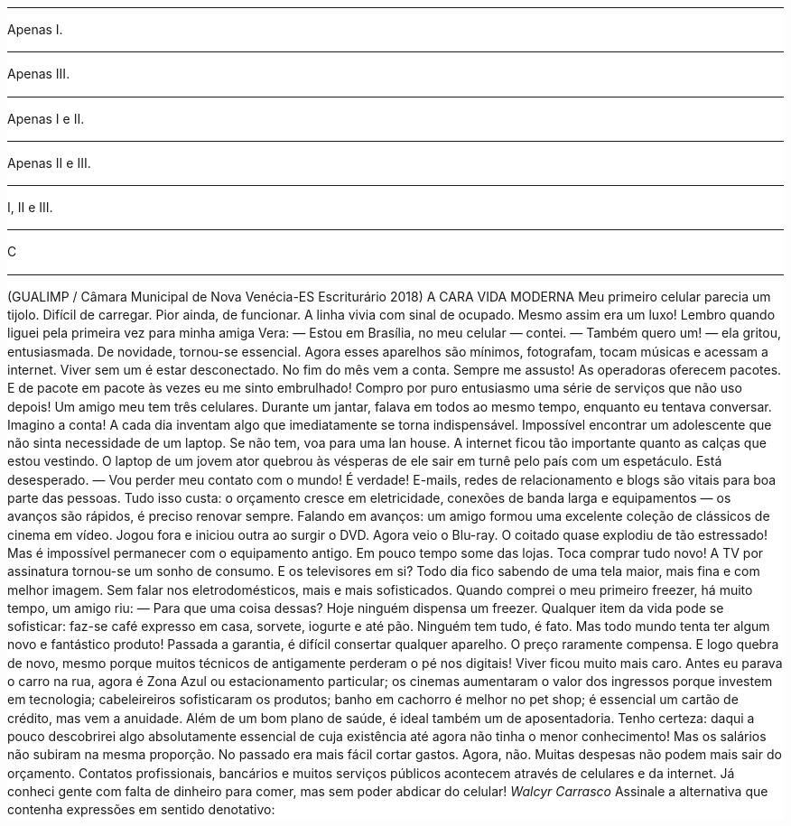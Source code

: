 ***
Apenas I.
***
Apenas III.
***
Apenas I e II.
***
Apenas II e III.
***
I, II e III.
***
C
****
(GUALIMP / Câmara Municipal de Nova Venécia-ES Escriturário 2018) 
A CARA VIDA MODERNA
Meu primeiro celular parecia um tijolo. Difícil de carregar. Pior ainda, de funcionar. A linha vivia com sinal de ocupado. Mesmo assim era um luxo! Lembro quando liguei pela primeira vez para minha amiga Vera:
— Estou em Brasília, no meu celular — contei.
— Também quero um! — ela gritou, entusiasmada.
De novidade, tornou-se essencial. Agora esses aparelhos são mínimos, fotografam, tocam músicas e acessam a internet. Viver sem um é estar desconectado. No fim do mês vem a conta. Sempre me assusto! As operadoras oferecem pacotes. E de pacote em pacote às vezes eu me sinto embrulhado! Compro por puro entusiasmo uma série de serviços que não uso depois! Um amigo meu tem três celulares. Durante um jantar, falava em todos ao mesmo tempo, enquanto eu tentava conversar. Imagino a conta!
A cada dia inventam algo que imediatamente se torna indispensável. Impossível encontrar um adolescente que não sinta necessidade de um laptop. Se não tem, voa para uma lan house. A internet ficou tão importante quanto as calças que estou vestindo. O laptop de um jovem ator quebrou às vésperas de ele sair em turnê pelo país com um espetáculo. Está desesperado.
— Vou perder meu contato com o mundo!
É verdade! E-mails, redes de relacionamento e blogs são vitais para boa parte das pessoas. Tudo isso custa: o orçamento cresce em eletricidade, conexões de banda larga e equipamentos — os avanços são rápidos, é preciso renovar sempre. Falando em avanços: um amigo formou uma excelente coleção de clássicos de cinema em vídeo. Jogou fora e iniciou outra ao surgir o DVD. Agora veio o Blu-ray. O coitado quase explodiu de tão estressado! Mas é impossível permanecer com o equipamento antigo. Em pouco tempo some das lojas. Toca comprar tudo novo!
A TV por assinatura tornou-se um sonho de consumo. E os televisores em si? Todo dia fico sabendo de uma tela maior, mais fina e com melhor imagem. Sem falar nos eletrodomésticos, mais e mais sofisticados.
Quando comprei o meu primeiro freezer, há muito tempo, um amigo riu:
— Para que uma coisa dessas?
Hoje ninguém dispensa um freezer. Qualquer item da vida pode se sofisticar: faz-se café expresso em casa, sorvete, iogurte e até pão. Ninguém tem tudo, é fato. Mas todo mundo tenta ter algum novo e fantástico produto!
Passada a garantia, é difícil consertar qualquer aparelho. O preço raramente compensa. E logo quebra de novo, mesmo porque muitos técnicos de antigamente perderam o pé nos digitais!
Viver ficou muito mais caro. Antes eu parava o carro na rua, agora é Zona Azul ou estacionamento particular; os cinemas aumentaram o valor dos ingressos porque investem em tecnologia; cabeleireiros sofisticaram os produtos; banho em cachorro é melhor no pet shop; é essencial um cartão de crédito, mas vem a anuidade. Além de um bom plano de saúde, é ideal também um de aposentadoria. Tenho certeza:
daqui a pouco descobrirei algo absolutamente essencial de cuja existência até agora não tinha o menor conhecimento!
Mas os salários não subiram na mesma proporção. No passado era mais fácil cortar gastos. Agora, não. Muitas despesas não podem mais sair do orçamento. Contatos profissionais, bancários e muitos serviços públicos acontecem através de celulares e da internet. Já conheci gente com falta de dinheiro para comer, mas sem poder abdicar do celular!
*Walcyr Carrasco*
Assinale a alternativa que contenha expressões em sentido denotativo:
